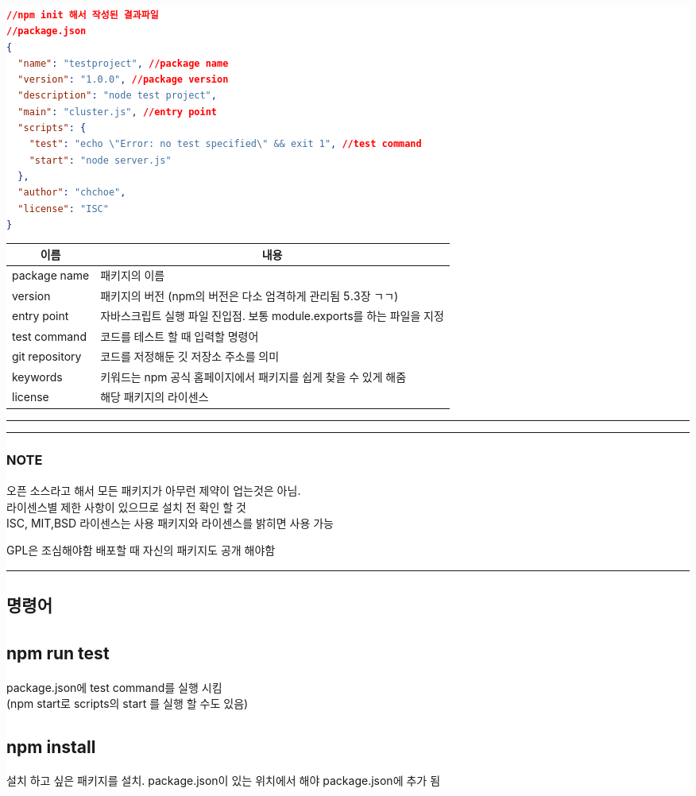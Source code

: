 ```json
//npm init 해서 작성된 결과파일
//package.json
{
  "name": "testproject", //package name
  "version": "1.0.0", //package version
  "description": "node test project",
  "main": "cluster.js", //entry point 
  "scripts": {
    "test": "echo \"Error: no test specified\" && exit 1", //test command
    "start": "node server.js"
  },
  "author": "chchoe",
  "license": "ISC"
}
```

| 이름  | 내용  |
|---|---|
| package name | 패키지의 이름 |
|version|패키지의 버전 (npm의 버전은 다소 엄격하게 관리됨 5.3장 ㄱㄱ)|
|entry point |자바스크립트 실행 파일 진입점. 보통 module.exports를 하는 파일을 지정|
|test command | 코드를 테스트 할 때 입력할 명령어|
|git repository | 코드를 저정해둔 깃 저장소 주소를 의미|
|keywords | 키워드는 npm 공식 홈페이지에서 패키지를 쉽게 찾을 수 있게 해줌|
|license|해당 패키지의 라이센스|
------
------
### NOTE
오픈 소스라고 해서 모든 패키지가 아무런 제약이 업는것은 아님.  
라이센스별 제한 사항이 있으므로 설치 전 확인 할 것  
ISC, MIT,BSD 라이센스는 사용 패키지와 라이센스를 밝히면 사용 가능  

GPL은 조심해야함 배포할 때 자신의 패키지도 공개 해야함

------

## 명령어 

## npm run test 
package.json에 test command를 실행 시킴  
(npm start로 scripts의 start 를 실행 할 수도 있음)

## npm install <package name>
설치 하고 싶은 패키지를 설치. package.json이 있는 위치에서 해야 package.json에 추가 됨  
